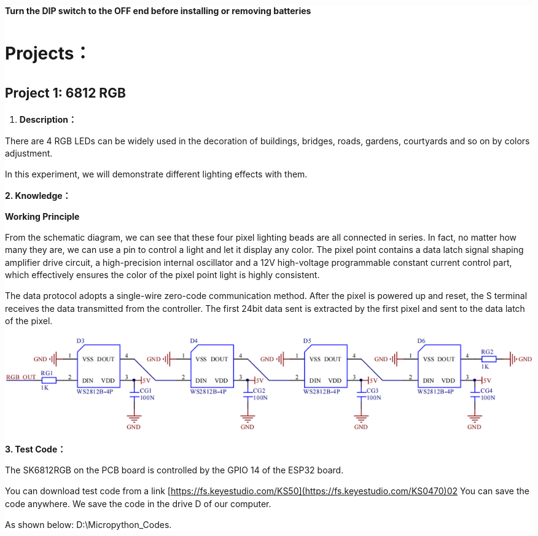 **Turn the DIP switch to the OFF end before installing or removing
batteries**

# **Projects：**

## Project 1: 6812 RGB

1.  **Description：**

There are 4 RGB LEDs can be widely used in the decoration of buildings,
bridges, roads, gardens, courtyards and so on by colors adjustment.

In this experiment, we will demonstrate different lighting effects with
them.

**2. Knowledge：**

**Working Principle**

From the schematic diagram, we can see that these four pixel lighting
beads are all connected in series. In fact, no matter how many they are,
we can use a pin to control a light and let it display any color. The
pixel point contains a data latch signal shaping amplifier drive
circuit, a high-precision internal oscillator and a 12V high-voltage
programmable constant current control part, which effectively ensures
the color of the pixel point light is highly consistent.

The data protocol adopts a single-wire zero-code communication method.
After the pixel is powered up and reset, the S terminal receives the
data transmitted from the controller. The first 24bit data sent is
extracted by the first pixel and sent to the data latch of the pixel.

![](media/86e292d0666046b72a1e0e68adfb17e8.png)

**3. Test Code：**

The SK6812RGB on the PCB board is controlled by the GPIO 14 of the ESP32
board.

You can download test code from a link
[https://fs.keyestudio.com/KS50](https://fs.keyestudio.com/KS0470)02 You
can save the code anywhere. We save the code in the drive D of our
computer.

As shown below: D:\\Micropython\_Codes.
